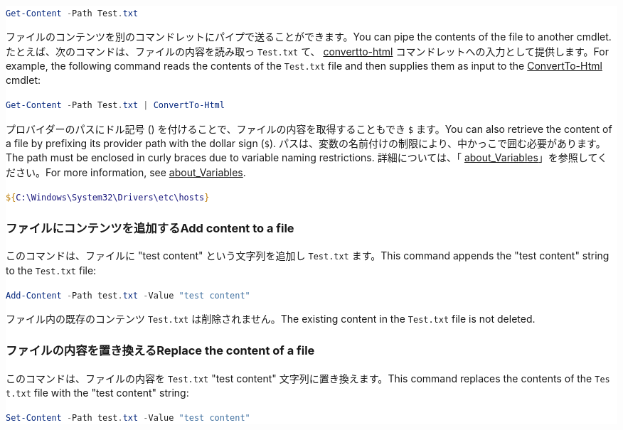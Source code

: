 ```powershell
Get-Content -Path Test.txt
```

<span data-ttu-id="1042b-169">ファイルのコンテンツを別のコマンドレットにパイプで送ることができます。</span><span class="sxs-lookup"><span data-stu-id="1042b-169">You can pipe the contents of the file to another cmdlet.</span></span> <span data-ttu-id="1042b-170">たとえば、次のコマンドは、ファイルの内容を読み取っ `Test.txt` て、 [convertto-html](xref:Microsoft.PowerShell.Utility.ConvertTo-Html) コマンドレットへの入力として提供します。</span><span class="sxs-lookup"><span data-stu-id="1042b-170">For example, the following command reads the contents of the `Test.txt` file and then supplies them as input to the [ConvertTo-Html](xref:Microsoft.PowerShell.Utility.ConvertTo-Html) cmdlet:</span></span>

```powershell
Get-Content -Path Test.txt | ConvertTo-Html
```

<span data-ttu-id="1042b-171">プロバイダーのパスにドル記号 () を付けることで、ファイルの内容を取得することもでき `$` ます。</span><span class="sxs-lookup"><span data-stu-id="1042b-171">You can also retrieve the content of a file by prefixing its provider path with the dollar sign (`$`).</span></span> <span data-ttu-id="1042b-172">パスは、変数の名前付けの制限により、中かっこで囲む必要があります。</span><span class="sxs-lookup"><span data-stu-id="1042b-172">The path must be enclosed in curly braces due to variable naming restrictions.</span></span> <span data-ttu-id="1042b-173">詳細については、「 [about_Variables](about_Variables.md)」を参照してください。</span><span class="sxs-lookup"><span data-stu-id="1042b-173">For more information, see [about_Variables](about_Variables.md).</span></span>

```powershell
${C:\Windows\System32\Drivers\etc\hosts}
```

### <a name="add-content-to-a-file"></a><span data-ttu-id="1042b-174">ファイルにコンテンツを追加する</span><span class="sxs-lookup"><span data-stu-id="1042b-174">Add content to a file</span></span>

<span data-ttu-id="1042b-175">このコマンドは、ファイルに "test content" という文字列を追加し `Test.txt` ます。</span><span class="sxs-lookup"><span data-stu-id="1042b-175">This command appends the "test content" string to the `Test.txt` file:</span></span>

```powershell
Add-Content -Path test.txt -Value "test content"
```

<span data-ttu-id="1042b-176">ファイル内の既存のコンテンツ `Test.txt` は削除されません。</span><span class="sxs-lookup"><span data-stu-id="1042b-176">The existing content in the `Test.txt` file is not deleted.</span></span>

### <a name="replace-the-content-of-a-file"></a><span data-ttu-id="1042b-177">ファイルの内容を置き換える</span><span class="sxs-lookup"><span data-stu-id="1042b-177">Replace the content of a file</span></span>

<span data-ttu-id="1042b-178">このコマンドは、ファイルの内容を `Test.txt` "test content" 文字列に置き換えます。</span><span class="sxs-lookup"><span data-stu-id="1042b-178">This command replaces the contents of the `Test.txt` file with the "test content" string:</span></span>

```powershell
Set-Content -Path test.txt -Value "test content"
```

